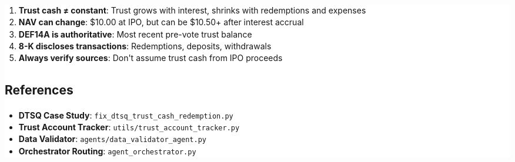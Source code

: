 1. **Trust cash ≠ constant**: Trust grows with interest, shrinks with redemptions and expenses
2. **NAV can change**: $10.00 at IPO, but can be $10.50+ after interest accrual
3. **DEF14A is authoritative**: Most recent pre-vote trust balance
4. **8-K discloses transactions**: Redemptions, deposits, withdrawals
5. **Always verify sources**: Don't assume trust cash from IPO proceeds

## References

- **DTSQ Case Study**: `fix_dtsq_trust_cash_redemption.py`
- **Trust Account Tracker**: `utils/trust_account_tracker.py`
- **Data Validator**: `agents/data_validator_agent.py`
- **Orchestrator Routing**: `agent_orchestrator.py`
